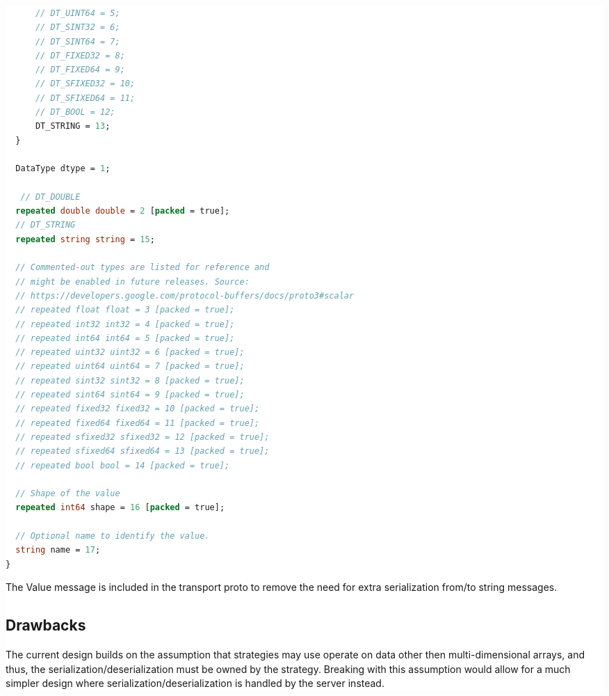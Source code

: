 ```proto
      // DT_UINT64 = 5;
      // DT_SINT32 = 6;
      // DT_SINT64 = 7;
      // DT_FIXED32 = 8;
      // DT_FIXED64 = 9;
      // DT_SFIXED32 = 10;
      // DT_SFIXED64 = 11;
      // DT_BOOL = 12;
      DT_STRING = 13;
  }

  DataType dtype = 1;

   // DT_DOUBLE
  repeated double double = 2 [packed = true];
  // DT_STRING
  repeated string string = 15;

  // Commented-out types are listed for reference and
  // might be enabled in future releases. Source:
  // https://developers.google.com/protocol-buffers/docs/proto3#scalar
  // repeated float float = 3 [packed = true];
  // repeated int32 int32 = 4 [packed = true];
  // repeated int64 int64 = 5 [packed = true];
  // repeated uint32 uint32 = 6 [packed = true];
  // repeated uint64 uint64 = 7 [packed = true];
  // repeated sint32 sint32 = 8 [packed = true];
  // repeated sint64 sint64 = 9 [packed = true];
  // repeated fixed32 fixed32 = 10 [packed = true];
  // repeated fixed64 fixed64 = 11 [packed = true];
  // repeated sfixed32 sfixed32 = 12 [packed = true];
  // repeated sfixed64 sfixed64 = 13 [packed = true];
  // repeated bool bool = 14 [packed = true];

  // Shape of the value
  repeated int64 shape = 16 [packed = true];

  // Optional name to identify the value.
  string name = 17;
}
```

The Value message is included in the transport proto to remove the need for extra serialization from/to string messages.

## Drawbacks

The current design builds on the assumption that strategies may use operate on data other then multi-dimensional arrays, and thus, the serialization/deserialization must be owned by the strategy. Breaking with this assumption would allow for a much simpler design where serialization/deserialization is handled by the server instead.
